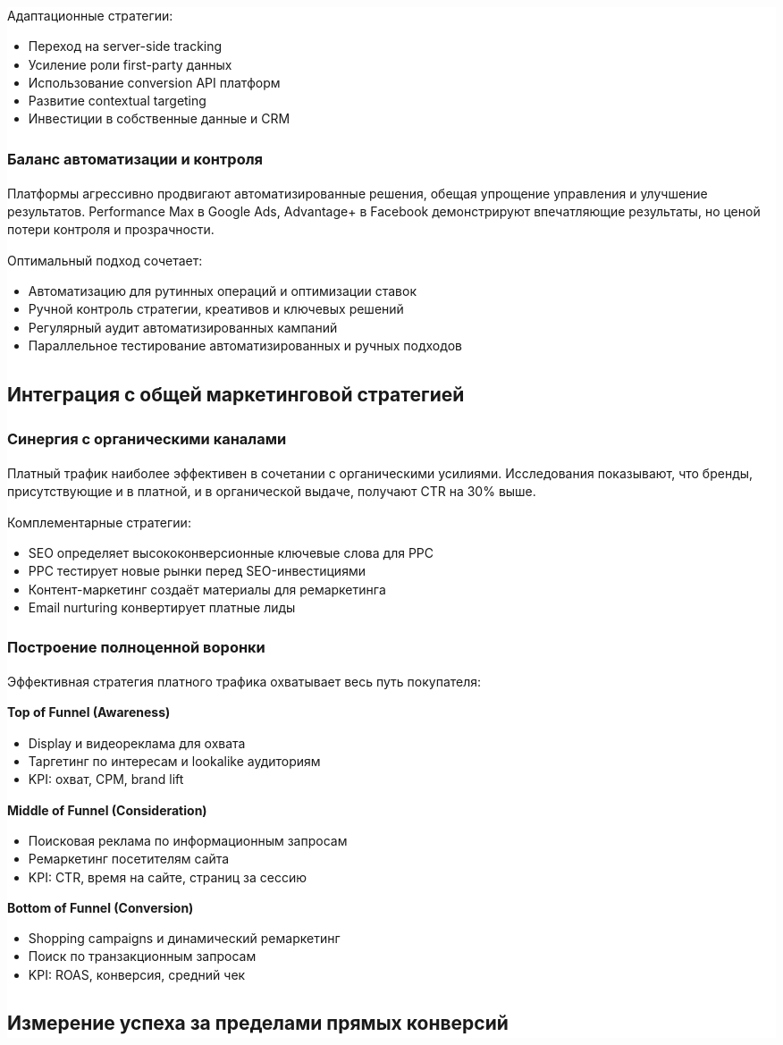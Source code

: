Адаптационные стратегии:
- Переход на server-side tracking
- Усиление роли first-party данных
- Использование conversion API платформ
- Развитие contextual targeting
- Инвестиции в собственные данные и CRM

### Баланс автоматизации и контроля

Платформы агрессивно продвигают автоматизированные решения, обещая упрощение управления и улучшение результатов. Performance Max в Google Ads, Advantage+ в Facebook демонстрируют впечатляющие результаты, но ценой потери контроля и прозрачности.

Оптимальный подход сочетает:
- Автоматизацию для рутинных операций и оптимизации ставок
- Ручной контроль стратегии, креативов и ключевых решений
- Регулярный аудит автоматизированных кампаний
- Параллельное тестирование автоматизированных и ручных подходов

## Интеграция с общей маркетинговой стратегией

### Синергия с органическими каналами

Платный трафик наиболее эффективен в сочетании с органическими усилиями. Исследования показывают, что бренды, присутствующие и в платной, и в органической выдаче, получают CTR на 30% выше.

Комплементарные стратегии:
- SEO определяет высококонверсионные ключевые слова для PPC
- PPC тестирует новые рынки перед SEO-инвестициями  
- Контент-маркетинг создаёт материалы для ремаркетинга
- Email nurturing конвертирует платные лиды

### Построение полноценной воронки

Эффективная стратегия платного трафика охватывает весь путь покупателя:

**Top of Funnel (Awareness)**
- Display и видеореклама для охвата
- Таргетинг по интересам и lookalike аудиториям
- KPI: охват, CPM, brand lift

**Middle of Funnel (Consideration)**
- Поисковая реклама по информационным запросам
- Ремаркетинг посетителям сайта
- KPI: CTR, время на сайте, страниц за сессию

**Bottom of Funnel (Conversion)**
- Shopping campaigns и динамический ремаркетинг
- Поиск по транзакционным запросам
- KPI: ROAS, конверсия, средний чек

## Измерение успеха за пределами прямых конверсий
